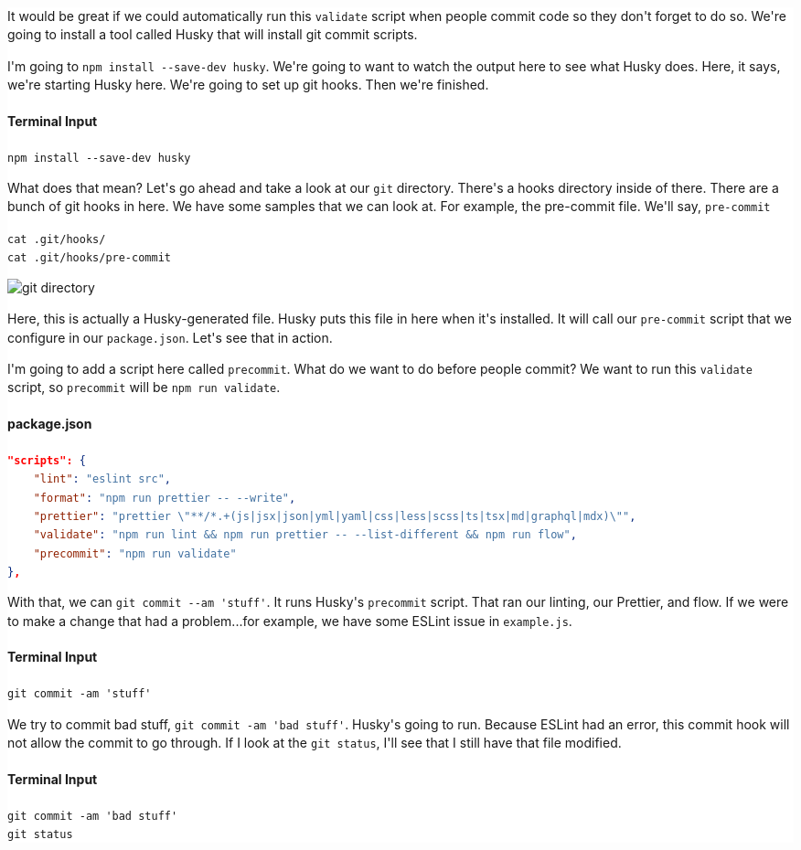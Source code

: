 It would be great if we could automatically run this `validate` script when people commit code so they don't forget to do so. We're going to install a tool called Husky that will install git commit scripts.

I'm going to `npm install --save-dev husky`. We're going to want to watch the output here to see what Husky does. Here, it says, we're starting Husky here. We're going to set up git hooks. Then we're finished.

#### Terminal Input
```
npm install --save-dev husky
```

What does that mean? Let's go ahead and take a look at our `git` directory. There's a hooks directory inside of there. There are a bunch of git hooks in here. We have some samples that we can look at. For example, the pre-commit file. We'll say, `pre-commit`

```
cat .git/hooks/
cat .git/hooks/pre-commit
```

![git directory](http://res.cloudinary.com/dg3gyk0gu/image/upload/v1543908127/transcript-images/egghead-run-the-validate-script-in-a-pre-commit-git-hook-with-husky.png)

Here, this is actually a Husky-generated file. Husky puts this file in here when it's installed. It will call our `pre-commit` script that we configure in our `package.json`. Let's see that in action.

I'm going to add a script here called `precommit`. What do we want to do before people commit? We want to run this `validate` script, so `precommit` will be `npm run validate`.

#### package.json
```json
"scripts": {
    "lint": "eslint src",
    "format": "npm run prettier -- --write",
    "prettier": "prettier \"**/*.+(js|jsx|json|yml|yaml|css|less|scss|ts|tsx|md|graphql|mdx)\"",
    "validate": "npm run lint && npm run prettier -- --list-different && npm run flow",
    "precommit": "npm run validate"
},
```

With that, we can `git commit --am 'stuff'`. It runs Husky's `precommit` script. That ran our linting, our Prettier, and flow. If we were to make a change that had a problem...for example, we have some ESLint issue in `example.js`.

#### Terminal Input
```
git commit -am 'stuff'
```

We try to commit bad stuff, `git commit -am 'bad stuff'`. Husky's going to run. Because ESLint had an error, this commit hook will not allow the commit to go through. If I look at the `git status`, I'll see that I still have that file modified.

#### Terminal Input
```
git commit -am 'bad stuff'
git status
```
